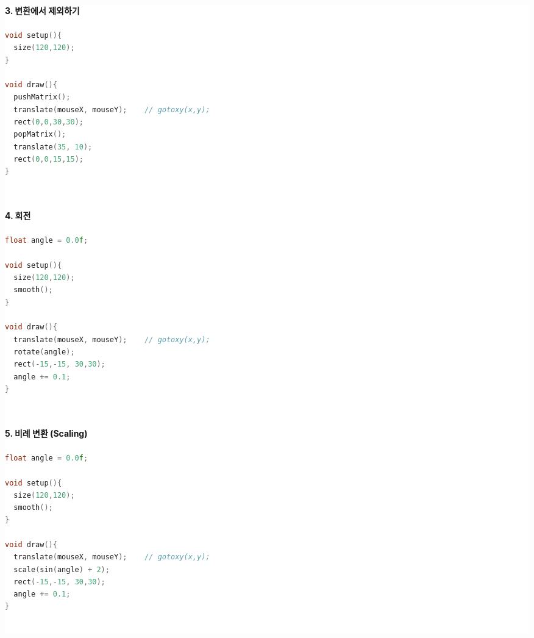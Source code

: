 #### **3. 변환에서 제외하기**

```c
void setup(){
  size(120,120);
}

void draw(){
  pushMatrix();
  translate(mouseX, mouseY);    // gotoxy(x,y);
  rect(0,0,30,30);
  popMatrix();
  translate(35, 10);
  rect(0,0,15,15);
}
```
<br/>

#### **4. 회전**

```c
float angle = 0.0f;

void setup(){
  size(120,120);
  smooth();
}

void draw(){
  translate(mouseX, mouseY);    // gotoxy(x,y);
  rotate(angle);
  rect(-15,-15, 30,30);
  angle += 0.1;
}
```
<br/>

#### **5. 비례 변환 (Scaling)**

```c
float angle = 0.0f;

void setup(){
  size(120,120);
  smooth();
}

void draw(){
  translate(mouseX, mouseY);    // gotoxy(x,y);
  scale(sin(angle) + 2);
  rect(-15,-15, 30,30);
  angle += 0.1;
}
```
<br/>
